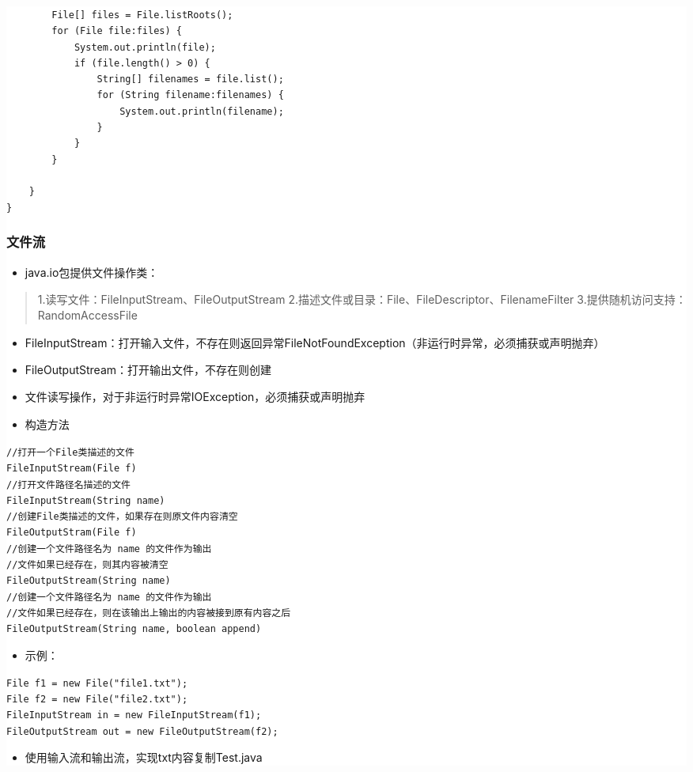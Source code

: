 ```
        File[] files = File.listRoots();
        for (File file:files) {
        	System.out.println(file);
        	if (file.length() > 0) {
        		String[] filenames = file.list();
        		for (String filename:filenames) {
        			System.out.println(filename);
        		}
        	}
        }

    }
}
```

### 文件流
- java.io包提供文件操作类：
> 1.读写文件：FileInputStream、FileOutputStream
> 2.描述文件或目录：File、FileDescriptor、FilenameFilter
> 3.提供随机访问支持：RandomAccessFile

- FileInputStream：打开输入文件，不存在则返回异常FileNotFoundException（非运行时异常，必须捕获或声明抛弃）

- FileOutputStream：打开输出文件，不存在则创建

- 文件读写操作，对于非运行时异常IOException，必须捕获或声明抛弃

- 构造方法

```
//打开一个File类描述的文件
FileInputStream(File f)
//打开文件路径名描述的文件
FileInputStream(String name)
//创建File类描述的文件，如果存在则原文件内容清空
FileOutputStram(File f)
//创建一个文件路径名为 name 的文件作为输出
//文件如果已经存在，则其内容被清空
FileOutputStream(String name)
//创建一个文件路径名为 name 的文件作为输出
//文件如果已经存在，则在该输出上输出的内容被接到原有内容之后
FileOutputStream(String name, boolean append)
```

- 示例：

```
File f1 = new File("file1.txt");
File f2 = new File("file2.txt");
FileInputStream in = new FileInputStream(f1);
FileOutputStream out = new FileOutputStream(f2);
```

- 使用输入流和输出流，实现txt内容复制Test.java
